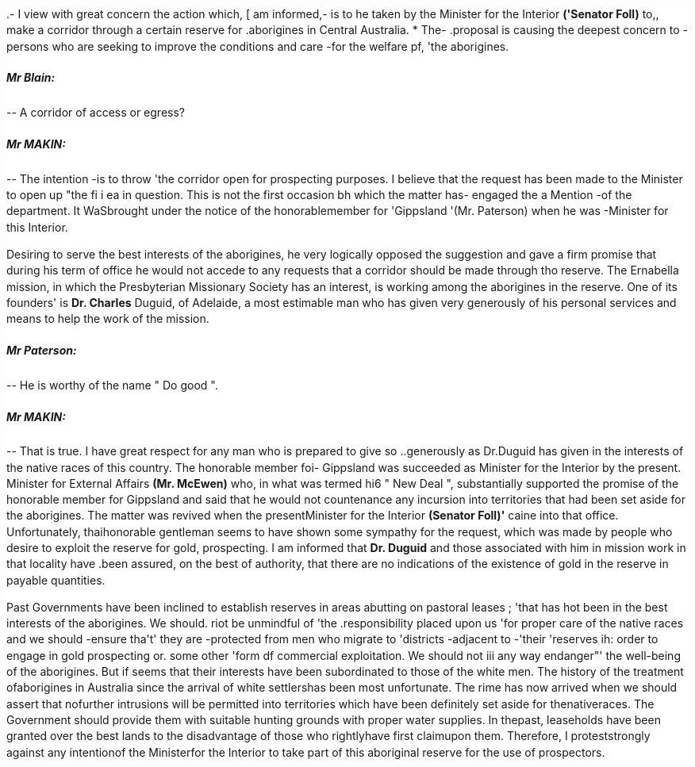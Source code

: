 .- I view with great concern the action which, [ am informed,- is to he taken by the Minister for the Interior  **('Senator Foll)**  to,, make a corridor through a certain reserve for .aborigines in Central Australia. * The- .proposal is causing the deepest concern to -persons who are seeking to improve the conditions and care -for the welfare pf, 'the aborigines. 

##### Mr Blain:

-- A corridor of access or egress? 

##### Mr MAKIN:

-- The intention -is to throw 'the corridor open for prospecting purposes. I believe that the request has been made to the Minister to open up "the fi i ea in question. This is not the first occasion bh which the matter has- engaged the a Mention -of the department. It WaSbrought under the  notice of the honorablemember for 'Gippsland '(Mr. Paterson) when he was -Minister for this Interior. 

Desiring to serve the best interests of the  aborigines, he very logically opposed the suggestion and gave a firm promise that during his term of office he would not accede to any requests that a corridor should be made through tho reserve. The Ernabella mission, in which the Presbyterian Missionary Society has an interest, is working among the aborigines in the reserve. One of its founders' is  **Dr. Charles**  Duguid, of Adelaide, a most estimable man who has given very generously of his personal services and means to help the work of the mission. 

##### Mr Paterson:

--  He is worthy of the name " Do good ". 

##### Mr MAKIN:

-- That is true. I have great respect for any man who is prepared to give so ..generously as Dr.Duguid has given in the interests of the native races of this country. The honorable member foi- Gippsland was succeeded as Minister for the Interior by the present. Minister for External Affairs  **(Mr. McEwen)**  who, in what was termed hi6 " New Deal ", substantially supported the promise of the honorable member for Gippsland and said that he would not countenance any incursion into territories that had been set aside for the aborigines. The matter was revived when the presentMinister for the Interior  **(Senator Foll)'**  caine into that office. Unfortunately, thaihonorable gentleman seems to have shown some sympathy for the request, which was made by people who desire to exploit the reserve for gold, prospecting. I am informed that  **Dr. Duguid**  and those associated with him in mission work in that locality have .been assured, on the best of authority, that there are no indications of the existence of gold in the reserve in payable quantities. 

Past Governments have been inclined to establish reserves in areas abutting on pastoral leases ; 'that has hot been in the best interests of the aborigines. We should. riot be unmindful of 'the .responsibility placed upon us 'for proper care of the native races and we should -ensure tha't' they are -protected from men who migrate to 'districts -adjacent to -'their 'reserves ih: order to engage in gold prospecting or. some other 'form df commercial exploitation. We should not iii any way endanger"' the well-being of the aborigines. But if  seems that their interests have been subordinated to those of the white men. The history of the treatment ofaborigines in Australia since the arrival of white settlershas been most unfortunate. The rime has now arrived when we should assert that nofurther intrusions will be permitted into territories which have been definitely set aside for thenativeraces. The Government should provide them with suitable hunting grounds with proper water supplies. In thepast, leaseholds have been granted over the best lands to the disadvantage of those who rightlyhave first claimupon them. Therefore, I proteststrongly against any intentionof the Ministerfor the Interior to take part of this aboriginal reserve for the use of prospectors. 
